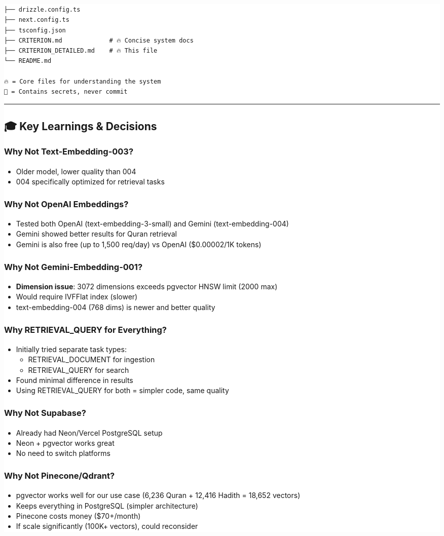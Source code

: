 ```
├── drizzle.config.ts
├── next.config.ts
├── tsconfig.json
├── CRITERION.md             # 🔥 Concise system docs
├── CRITERION_DETAILED.md    # 🔥 This file
└── README.md

🔥 = Core files for understanding the system
🔐 = Contains secrets, never commit
```

---

## 🎓 Key Learnings & Decisions

### Why Not Text-Embedding-003?

- Older model, lower quality than 004
- 004 specifically optimized for retrieval tasks

### Why Not OpenAI Embeddings?

- Tested both OpenAI (text-embedding-3-small) and Gemini (text-embedding-004)
- Gemini showed better results for Quran retrieval
- Gemini is also free (up to 1,500 req/day) vs OpenAI ($0.00002/1K tokens)

### Why Not Gemini-Embedding-001?

- **Dimension issue**: 3072 dimensions exceeds pgvector HNSW limit (2000 max)
- Would require IVFFlat index (slower)
- text-embedding-004 (768 dims) is newer and better quality

### Why RETRIEVAL_QUERY for Everything?

- Initially tried separate task types:
  - RETRIEVAL_DOCUMENT for ingestion
  - RETRIEVAL_QUERY for search
- Found minimal difference in results
- Using RETRIEVAL_QUERY for both = simpler code, same quality

### Why Not Supabase?

- Already had Neon/Vercel PostgreSQL setup
- Neon + pgvector works great
- No need to switch platforms

### Why Not Pinecone/Qdrant?

- pgvector works well for our use case (6,236 Quran + 12,416 Hadith = 18,652 vectors)
- Keeps everything in PostgreSQL (simpler architecture)
- Pinecone costs money ($70+/month)
- If scale significantly (100K+ vectors), could reconsider
